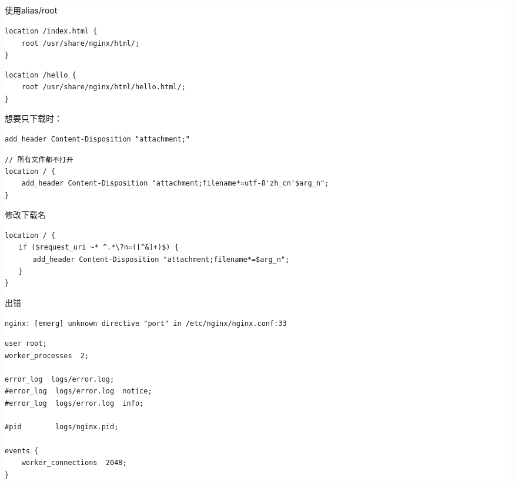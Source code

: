 使用alias/root

```
location /index.html {
	root /usr/share/nginx/html/;
}
```

```
location /hello {
    root /usr/share/nginx/html/hello.html/;
}
```



想要只下载时：

`add_header Content-Disposition "attachment;"`

```
// 所有文件都不打开
location / {
    add_header Content-Disposition "attachment;filename*=utf-8'zh_cn'$arg_n";
}
```

修改下载名

```
location / {
　　if ($request_uri ~* ^.*\?n=([^&]+)$) {
　　　　add_header Content-Disposition "attachment;filename*=$arg_n";
　　}
}
```















出错

`nginx: [emerg] unknown directive "port" in /etc/nginx/nginx.conf:33`

















```
user root;
worker_processes  2;
 
error_log  logs/error.log;
#error_log  logs/error.log  notice;
#error_log  logs/error.log  info;
 
#pid        logs/nginx.pid;
 
events {
    worker_connections  2048;
}
```